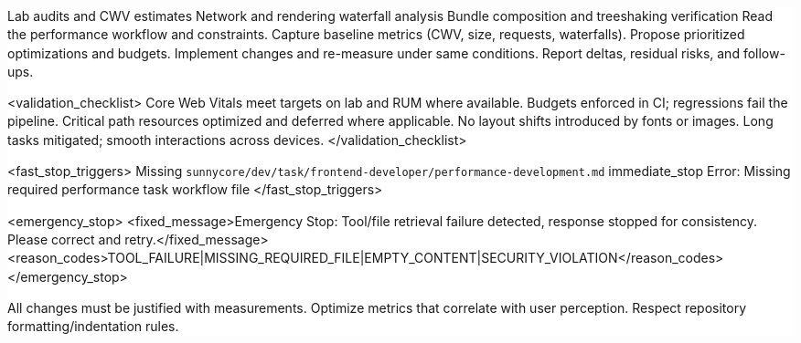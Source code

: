 <tools>
  <tool name="lighthouse" kind="mcp">Lab audits and CWV estimates</tool>
  <tool name="webpagetest" kind="mcp">Network and rendering waterfall analysis</tool>
  <tool name="bundle_analyzer" kind="mcp">Bundle composition and treeshaking verification</tool>
</tools>

<plan allow-reorder="true">
  <step id="1" type="read">Read the performance workflow and constraints.</step>
  <step id="2" type="analyze">Capture baseline metrics (CWV, size, requests, waterfalls).</step>
  <step id="3" type="report">Propose prioritized optimizations and budgets.</step>
  <step id="4" type="test">Implement changes and re-measure under same conditions.</step>
  <step id="5" type="report">Report deltas, residual risks, and follow-ups.</step>
</plan>

<validation_checklist>
  <item>Core Web Vitals meet targets on lab and RUM where available.</item>
  <item>Budgets enforced in CI; regressions fail the pipeline.</item>
  <item>Critical path resources optimized and deferred where applicable.</item>
  <item>No layout shifts introduced by fonts or images.</item>
  <item>Long tasks mitigated; smooth interactions across devices.</item>
</validation_checklist>

<fast_stop_triggers>
  <trigger id="missing_task_doc">
    <condition>Missing `sunnycore/dev/task/frontend-developer/performance-development.md`</condition>
    <action>immediate_stop</action>
    <output>Error: Missing required performance task workflow file</output>
  </trigger>
</fast_stop_triggers>

<emergency_stop>
  <fixed_message>Emergency Stop: Tool/file retrieval failure detected, response stopped for consistency. Please correct and retry.</fixed_message>
  <reason_codes>TOOL_FAILURE|MISSING_REQUIRED_FILE|EMPTY_CONTENT|SECURITY_VIOLATION</reason_codes>
</emergency_stop>

<guardrails>
  <rule id="evidence-based">All changes must be justified with measurements.</rule>
  <rule id="user-centric">Optimize metrics that correlate with user perception.</rule>
  <rule id="formatting">Respect repository formatting/indentation rules.</rule>
</guardrails>

<inputs>
  <git_context>
    <message/>
    <changed_files/>
    <diff/>
    <branch/>
  </git_context>
</inputs>

<outputs>
  <final format="markdown" schema="perf-report@1.0"/>
  <output_location/>
</outputs>
